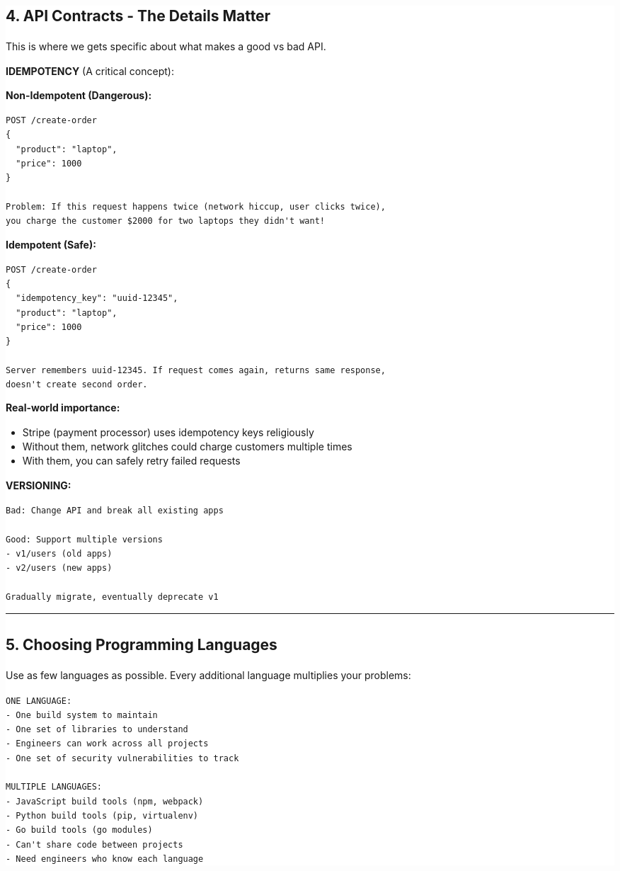 
## 4. **API Contracts - The Details Matter**

This is where we gets specific about what makes a good vs bad API.

**IDEMPOTENCY** (A critical concept):

**Non-Idempotent (Dangerous):**
```
POST /create-order
{
  "product": "laptop",
  "price": 1000
}

Problem: If this request happens twice (network hiccup, user clicks twice),
you charge the customer $2000 for two laptops they didn't want!
```

**Idempotent (Safe):**
```
POST /create-order
{
  "idempotency_key": "uuid-12345",
  "product": "laptop",  
  "price": 1000
}

Server remembers uuid-12345. If request comes again, returns same response,
doesn't create second order.
```

**Real-world importance:**
- Stripe (payment processor) uses idempotency keys religiously
- Without them, network glitches could charge customers multiple times
- With them, you can safely retry failed requests

**VERSIONING:**
```
Bad: Change API and break all existing apps

Good: Support multiple versions
- v1/users (old apps)
- v2/users (new apps)

Gradually migrate, eventually deprecate v1
```

---

## 5. **Choosing Programming Languages**

Use as few languages as possible. Every additional language multiplies your problems:

```
ONE LANGUAGE:
- One build system to maintain
- One set of libraries to understand
- Engineers can work across all projects
- One set of security vulnerabilities to track

MULTIPLE LANGUAGES:
- JavaScript build tools (npm, webpack)
- Python build tools (pip, virtualenv)
- Go build tools (go modules)
- Can't share code between projects
- Need engineers who know each language
```